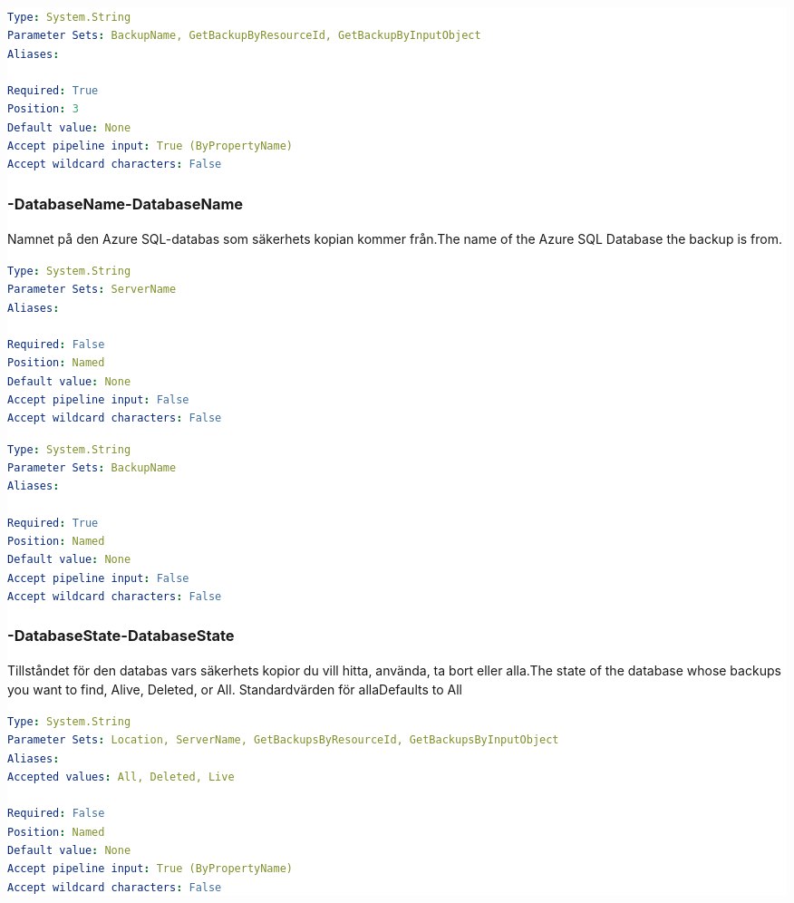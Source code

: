 ```yaml
Type: System.String
Parameter Sets: BackupName, GetBackupByResourceId, GetBackupByInputObject
Aliases:

Required: True
Position: 3
Default value: None
Accept pipeline input: True (ByPropertyName)
Accept wildcard characters: False
```

### <span data-ttu-id="7e792-128">-DatabaseName</span><span class="sxs-lookup"><span data-stu-id="7e792-128">-DatabaseName</span></span>
<span data-ttu-id="7e792-129">Namnet på den Azure SQL-databas som säkerhets kopian kommer från.</span><span class="sxs-lookup"><span data-stu-id="7e792-129">The name of the Azure SQL Database the backup is from.</span></span>

```yaml
Type: System.String
Parameter Sets: ServerName
Aliases:

Required: False
Position: Named
Default value: None
Accept pipeline input: False
Accept wildcard characters: False
```

```yaml
Type: System.String
Parameter Sets: BackupName
Aliases:

Required: True
Position: Named
Default value: None
Accept pipeline input: False
Accept wildcard characters: False
```

### <span data-ttu-id="7e792-130">-DatabaseState</span><span class="sxs-lookup"><span data-stu-id="7e792-130">-DatabaseState</span></span>
<span data-ttu-id="7e792-131">Tillståndet för den databas vars säkerhets kopior du vill hitta, använda, ta bort eller alla.</span><span class="sxs-lookup"><span data-stu-id="7e792-131">The state of the database whose backups you want to find, Alive, Deleted, or All.</span></span>
<span data-ttu-id="7e792-132">Standardvärden för alla</span><span class="sxs-lookup"><span data-stu-id="7e792-132">Defaults to All</span></span>

```yaml
Type: System.String
Parameter Sets: Location, ServerName, GetBackupsByResourceId, GetBackupsByInputObject
Aliases:
Accepted values: All, Deleted, Live

Required: False
Position: Named
Default value: None
Accept pipeline input: True (ByPropertyName)
Accept wildcard characters: False
```
